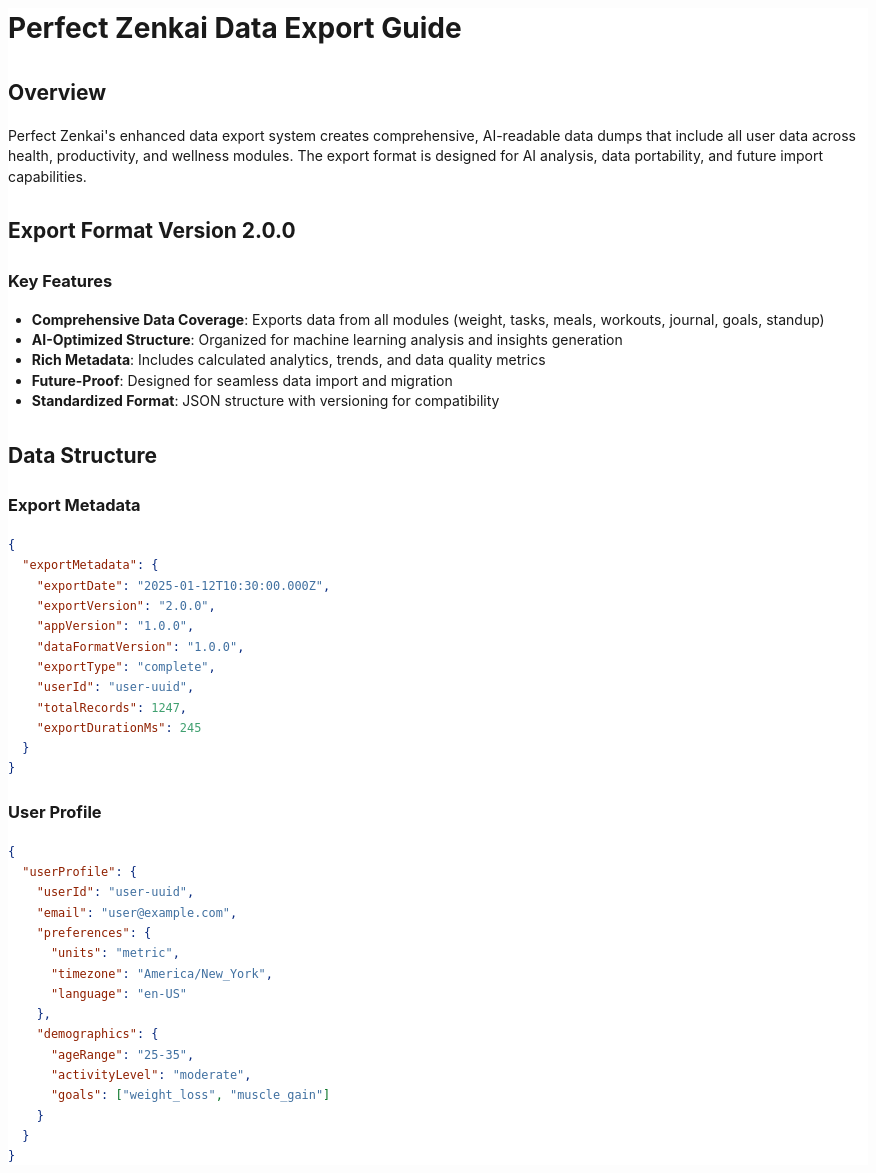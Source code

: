 # Perfect Zenkai Data Export Guide

## Overview

Perfect Zenkai's enhanced data export system creates comprehensive, AI-readable data dumps that include all user data across health, productivity, and wellness modules. The export format is designed for AI analysis, data portability, and future import capabilities.

## Export Format Version 2.0.0

### Key Features

- **Comprehensive Data Coverage**: Exports data from all modules (weight, tasks, meals, workouts, journal, goals, standup)
- **AI-Optimized Structure**: Organized for machine learning analysis and insights generation
- **Rich Metadata**: Includes calculated analytics, trends, and data quality metrics
- **Future-Proof**: Designed for seamless data import and migration
- **Standardized Format**: JSON structure with versioning for compatibility

## Data Structure

### Export Metadata
```json
{
  "exportMetadata": {
    "exportDate": "2025-01-12T10:30:00.000Z",
    "exportVersion": "2.0.0",
    "appVersion": "1.0.0",
    "dataFormatVersion": "1.0.0",
    "exportType": "complete",
    "userId": "user-uuid",
    "totalRecords": 1247,
    "exportDurationMs": 245
  }
}
```

### User Profile
```json
{
  "userProfile": {
    "userId": "user-uuid",
    "email": "user@example.com",
    "preferences": {
      "units": "metric",
      "timezone": "America/New_York",
      "language": "en-US"
    },
    "demographics": {
      "ageRange": "25-35",
      "activityLevel": "moderate",
      "goals": ["weight_loss", "muscle_gain"]
    }
  }
}
```
